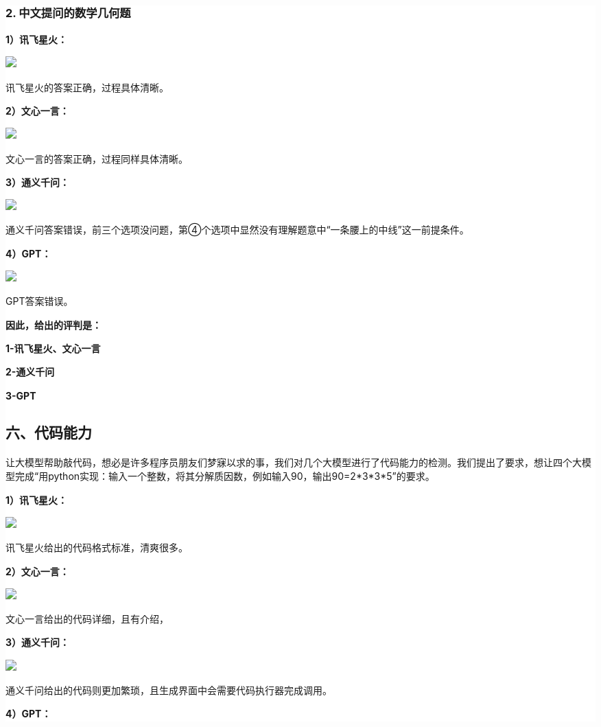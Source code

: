 ### 2\. 中文提问的数学几何题

**1）讯飞星火：**

![](https://image.woshipm.com/wp-files/2024/02/eUmlPbOCOFhc443a2neK.png)

讯飞星火的答案正确，过程具体清晰。

**2）文心一言：**

![](https://image.woshipm.com/wp-files/2024/02/8zoyDtHxOXRGWrpUvb3o.png)

文心一言的答案正确，过程同样具体清晰。

**3）通义千问：**

![](https://image.woshipm.com/wp-files/2024/02/yPtuEuQhhq0lA1E7Hwno.png)

通义千问答案错误，前三个选项没问题，第④个选项中显然没有理解题意中“一条腰上的中线”这一前提条件。

**4）GPT：**

![](https://image.woshipm.com/wp-files/2024/02/5hk5oHnnVLax1tIXZq02.png)

GPT答案错误。

**因此，给出的评判是：**

**1-讯飞星火、文心一言**

**2-通义千问**

**3-GPT**

## 六、代码能力

让大模型帮助敲代码，想必是许多程序员朋友们梦寐以求的事，我们对几个大模型进行了代码能力的检测。我们提出了要求，想让四个大模型完成“用python实现：输入一个整数，将其分解质因数，例如输入90，输出90=2\*3\*3\*5”的要求。

**1）讯飞星火：**

![](https://image.woshipm.com/wp-files/2024/02/abbwXpRKjNW0kKNNkkdC.png)

讯飞星火给出的代码格式标准，清爽很多。

**2）文心一言：**

![](https://image.woshipm.com/wp-files/2024/02/XxSsaJTT0pgOOg8IQt6O.png)

文心一言给出的代码详细，且有介绍，

**3）通义千问：**

![](https://image.woshipm.com/wp-files/2024/02/whi5Lf7b0u1qxR2CEkdV.png)

通义千问给出的代码则更加繁琐，且生成界面中会需要代码执行器完成调用。

**4）GPT：**
